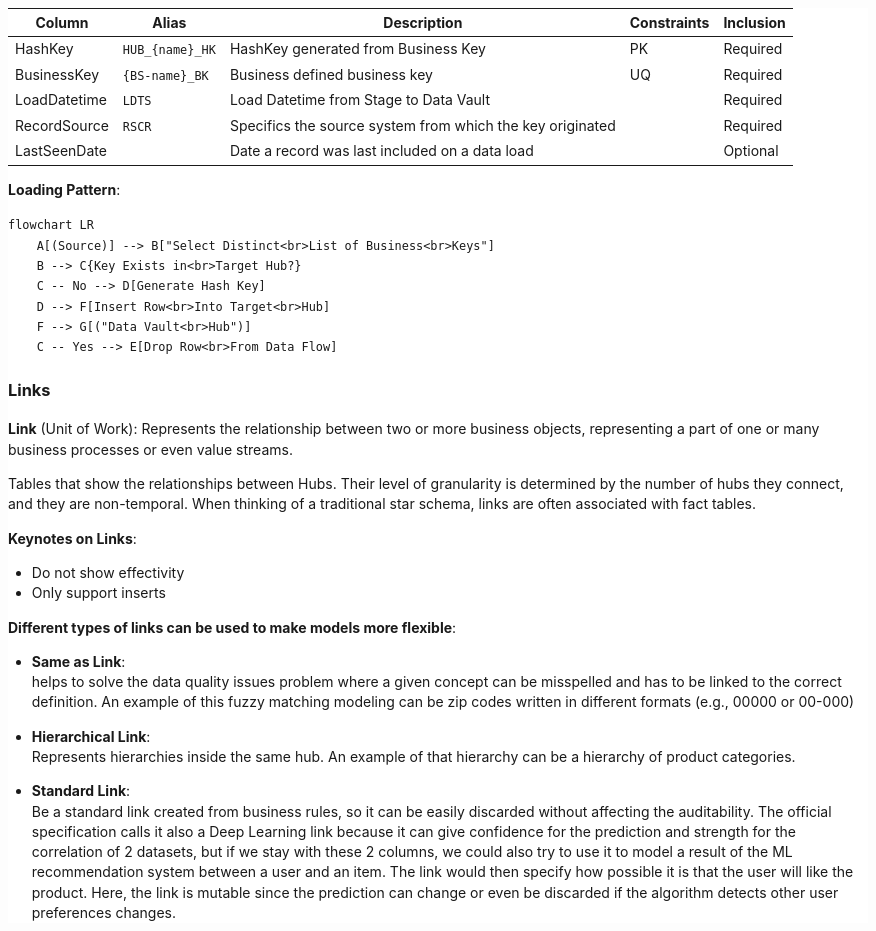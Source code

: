 | Column        | Alias            | Description                                               | Constraints | Inclusion |
|---------------|------------------|-----------------------------------------------------------|-------------|-----------|
| HashKey       | `HUB_{name}_HK`  | HashKey generated from Business Key                       | PK          | Required  |
| BusinessKey   | `{BS-name}_BK`   | Business defined business key                             | UQ          | Required  |
| LoadDatetime  | `LDTS`           | Load Datetime from Stage to Data Vault                    |             | Required  |
| RecordSource  | `RSCR`           | Specifics the source system from which the key originated |             | Required  |
| LastSeenDate  |                  | Date a record was last included on a data load            |             | Optional  |

**Loading Pattern**:

```mermaid
flowchart LR
    A[(Source)] --> B["Select Distinct<br>List of Business<br>Keys"]
    B --> C{Key Exists in<br>Target Hub?}
    C -- No --> D[Generate Hash Key]
    D --> F[Insert Row<br>Into Target<br>Hub]
    F --> G[("Data Vault<br>Hub")]
    C -- Yes --> E[Drop Row<br>From Data Flow]
```

### Links

**Link** (Unit of Work): Represents the relationship between two or more business objects,
representing a part of one or many business processes or even value streams.

Tables that show the relationships between Hubs. Their level of granularity is determined
by the number of hubs they connect, and they are non-temporal.
When thinking of a traditional star schema, links are often associated with fact tables.

**Keynotes on Links**:

- Do not show effectivity
- Only support inserts

**Different types of links can be used to make models more flexible**:

- **Same as Link**: \
  helps to solve the data quality issues problem where a given concept can be misspelled
  and has to be linked to the correct definition. An example of this fuzzy matching
  modeling can be zip codes written in different formats (e.g., 00000 or 00-000)

- **Hierarchical Link**: \
  Represents hierarchies inside the same hub. An example of that hierarchy can be
  a hierarchy of product categories.

- **Standard Link**: \
  Be a standard link created from business rules, so it can be easily discarded
  without affecting the auditability. The official specification calls it also a
  Deep Learning link because it can give confidence for the prediction and strength
  for the correlation of 2 datasets, but if we stay with these 2 columns, we could
  also try to use it to model a result of the ML recommendation system between a
  user and an item. The link would then specify how possible it is that the user
  will like the product. Here, the link is mutable since the prediction can change
  or even be discarded if the algorithm detects other user preferences changes.

